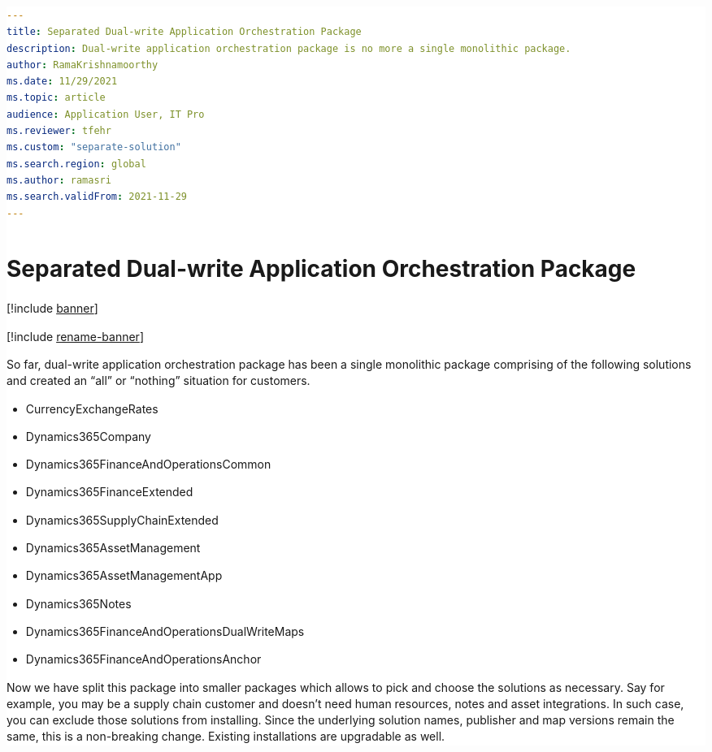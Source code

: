 ```yaml
---
title: Separated Dual-write Application Orchestration Package
description: Dual-write application orchestration package is no more a single monolithic package. 
author: RamaKrishnamoorthy
ms.date: 11/29/2021
ms.topic: article
audience: Application User, IT Pro
ms.reviewer: tfehr
ms.custom: "separate-solution"
ms.search.region: global
ms.author: ramasri
ms.search.validFrom: 2021-11-29
---
```


# Separated Dual-write Application Orchestration Package

[!include [banner](../../includes/banner.md)]

[!include [rename-banner](~/includes/cc-data-platform-banner.md)]

So far, dual-write application orchestration package has been a single monolithic package comprising of the following solutions and created an “all” or “nothing” situation for customers.

-   CurrencyExchangeRates

-   Dynamics365Company

-   Dynamics365FinanceAndOperationsCommon

-   Dynamics365FinanceExtended

-   Dynamics365SupplyChainExtended

-   Dynamics365AssetManagement

-   Dynamics365AssetManagementApp

-   Dynamics365Notes

-   Dynamics365FinanceAndOperationsDualWriteMaps

-   Dynamics365FinanceAndOperationsAnchor

Now we have split this package into smaller packages which allows to pick and choose the solutions as necessary. Say for example, you may be a supply chain customer and doesn’t need human resources, notes and asset integrations. In such case, you can exclude those solutions from installing. Since the underlying solution names, publisher and map versions remain the same, this is a non-breaking change. Existing installations are upgradable as well.
